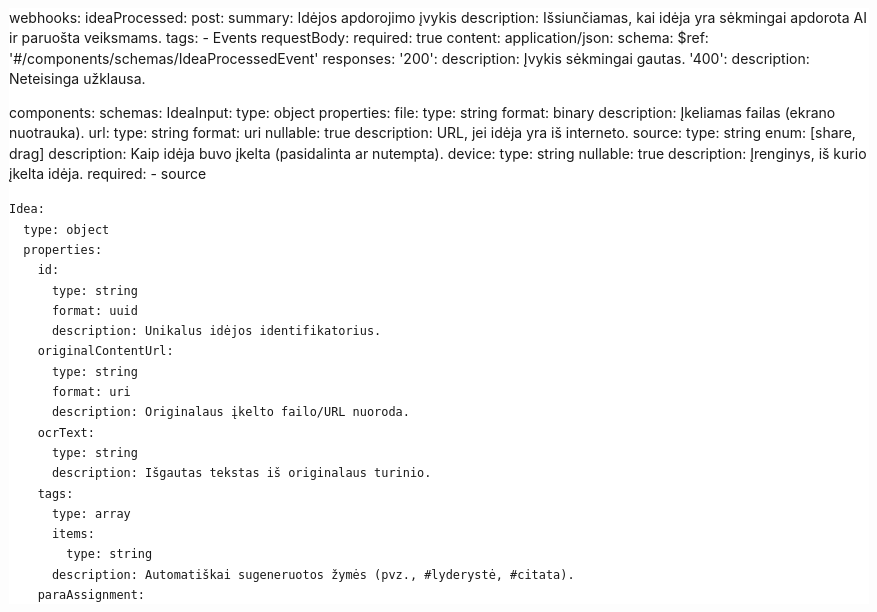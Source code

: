 webhooks:
  ideaProcessed:
    post:
      summary: Idėjos apdorojimo įvykis
      description: Išsiunčiamas, kai idėja yra sėkmingai apdorota AI ir paruošta veiksmams.
      tags:
        - Events
      requestBody:
        required: true
        content:
          application/json:
            schema:
              $ref: '#/components/schemas/IdeaProcessedEvent'
      responses:
        '200':
          description: Įvykis sėkmingai gautas.
        '400':
          description: Neteisinga užklausa.

components:
  schemas:
    IdeaInput:
      type: object
      properties:
        file:
          type: string
          format: binary
          description: Įkeliamas failas (ekrano nuotrauka).
        url:
          type: string
          format: uri
          nullable: true
          description: URL, jei idėja yra iš interneto.
        source:
          type: string
          enum: [share, drag]
          description: Kaip idėja buvo įkelta (pasidalinta ar nutempta).
        device:
          type: string
          nullable: true
          description: Įrenginys, iš kurio įkelta idėja.
      required:
        - source

    Idea:
      type: object
      properties:
        id:
          type: string
          format: uuid
          description: Unikalus idėjos identifikatorius.
        originalContentUrl:
          type: string
          format: uri
          description: Originalaus įkelto failo/URL nuoroda.
        ocrText:
          type: string
          description: Išgautas tekstas iš originalaus turinio.
        tags:
          type: array
          items:
            type: string
          description: Automatiškai sugeneruotos žymės (pvz., #lyderystė, #citata).
        paraAssignment: